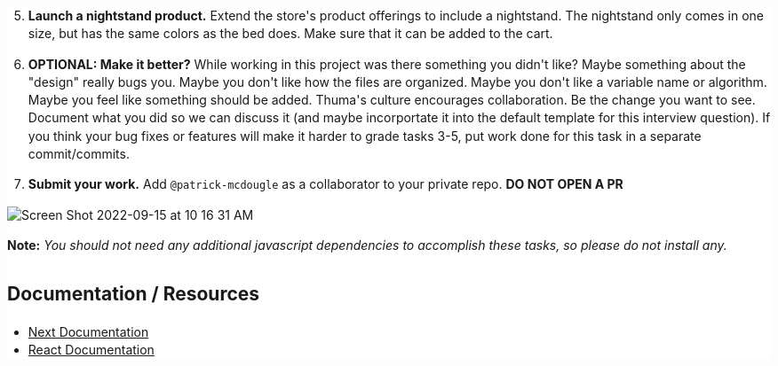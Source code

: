 5. **Launch a nightstand product.** Extend the store's product offerings to include a nightstand. The nightstand only comes in one size, but has the same colors as the bed does. Make sure that it can be added to the cart.

6. **OPTIONAL: Make it better?** While working in this project was there something you didn't like? Maybe something about the "design" really bugs you. Maybe you don't like how the files are organized. Maybe you don't like a variable name or algorithm. Maybe you feel like something should be added. Thuma's culture encourages collaboration. Be the change you want to see. Document what you did so we can discuss it (and maybe incorportate it into the default template for this interview question). If you think your bug fixes or features will make it harder to grade tasks 3-5, put work done for this task in a separate commit/commits.

7. **Submit your work.** Add `@patrick-mcdougle` as a collaborator to your private repo. **DO NOT OPEN A PR**
<img width="1369" alt="Screen Shot 2022-09-15 at 10 16 31 AM" src="https://user-images.githubusercontent.com/1392496/190442146-9fbbc3e9-b56b-4de7-88f0-805816336741.png">

**Note:** _You should not need any additional javascript dependencies to accomplish these tasks, so please do not install any._

## Documentation / Resources

- [Next Documentation](https://nextjs.org/docs/getting-started)
- [React Documentation](https://reactjs.org/docs/getting-started.html)
